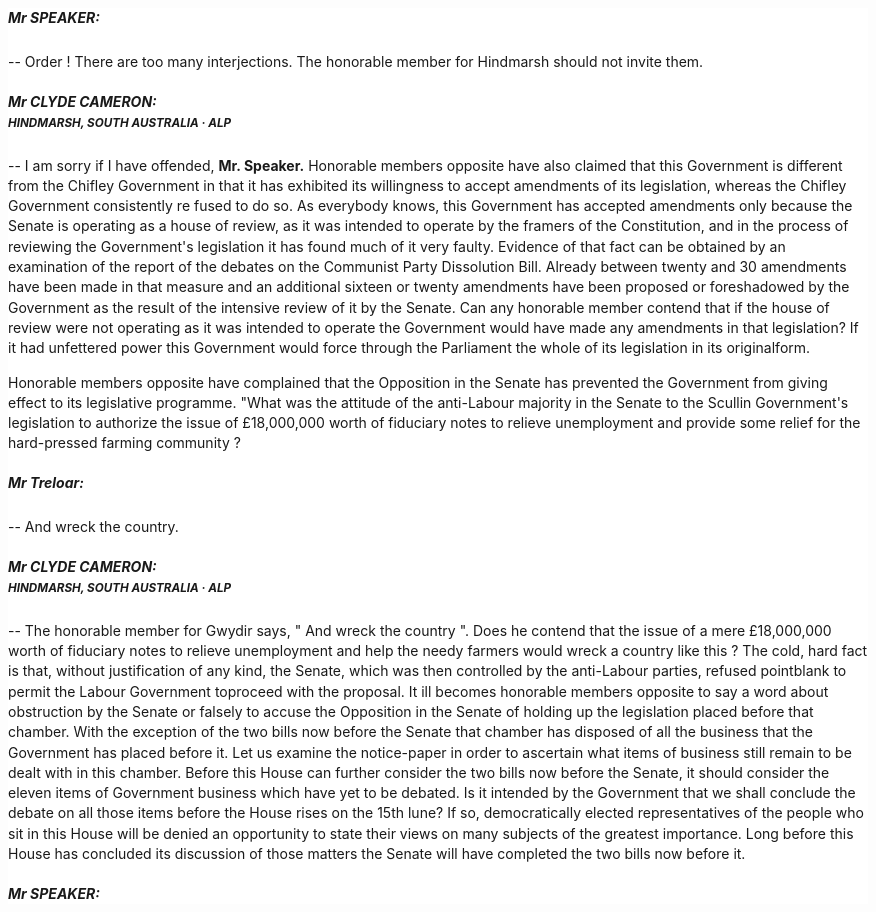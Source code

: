 ##### Mr SPEAKER:

-- Order ! There are too many interjections. The honorable member for Hindmarsh should not invite them. 

##### Mr CLYDE CAMERON:<br><small class="text-muted">HINDMARSH, SOUTH AUSTRALIA &middot; ALP</small>

-- I am sorry if I have offended,  **Mr. Speaker.**  Honorable members opposite have also claimed that this Government is different from the Chifley Government in that it has exhibited its willingness to accept amendments of its legislation, whereas the Chifley Government consistently re fused to do so. As everybody knows, this Government has accepted amendments only because the Senate is operating as a house of review, as it was intended to operate by the framers of the Constitution, and in the process of reviewing the Government's legislation it has found much of it very faulty. Evidence of that fact can be obtained by an examination of the report of the debates on the Communist Party Dissolution Bill. Already between twenty and 30 amendments have been made in that measure and an additional sixteen or twenty amendments have been proposed or foreshadowed by the Government as the result of the intensive review of it by the Senate. Can any honorable member contend that if the house of review were not operating as it was intended to operate the Government would have made any amendments in that legislation? If it had unfettered power this Government would force through the Parliament the whole of its legislation in its originalform. 

Honorable members opposite have complained that the Opposition in the Senate has prevented the Government from giving effect to its legislative programme. "What was the attitude of the anti-Labour majority in the Senate to the Scullin Government's legislation to authorize the issue of £18,000,000 worth of fiduciary notes to relieve unemployment and provide some relief for the hard-pressed farming community ? 

##### Mr Treloar:

-- And wreck the country. 

##### Mr CLYDE CAMERON:<br><small class="text-muted">HINDMARSH, SOUTH AUSTRALIA &middot; ALP</small>

-- The honorable member for Gwydir says, " And wreck the country ". Does he contend that the issue of a mere £18,000,000 worth of fiduciary notes to relieve unemployment and help the needy farmers would wreck a country like this ? The cold, hard fact is that, without justification of any kind, the Senate, which was then controlled by the anti-Labour parties, refused pointblank to permit the Labour Government toproceed with the proposal. It ill becomes honorable members opposite to say a word about obstruction by the Senate or falsely to accuse the Opposition in the Senate of holding up the legislation placed before that chamber. With the exception of the two bills now before the Senate that chamber has disposed of  all the business that the Government has placed before it. Let us examine the notice-paper in order to ascertain what items of business still remain to be dealt with in this chamber. Before this House can further consider the two bills now before the Senate, it should consider the eleven items of Government business which have yet to be debated. Is it intended by the Government that we shall conclude the debate on all those items before the House rises on the 15th lune? If so, democratically elected representatives of the people who sit in this House will be denied an opportunity to state their views on many subjects of the greatest importance. Long before this House has concluded its discussion of those matters the Senate will have completed the two bills now before it. 

##### Mr SPEAKER:
